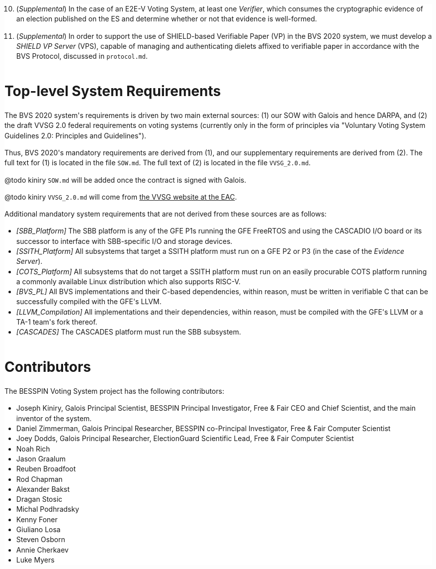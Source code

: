 10. (*Supplemental*) In the case of an E2E-V Voting System, at least one *Verifier*,
    which consumes the cryptographic evidence of an election published
    on the ES and determine whether or not that evidence is
    well-formed.

11. (*Supplemental*) In order to support the use of SHIELD-based Verifiable Paper (VP)
    in the BVS 2020 system, we must develop a *SHIELD VP Server* (VPS),
    capable of managing and authenticating dielets affixed to
    verifiable paper in accordance with the BVS Protocol, discussed
    in `protocol.md`.

# Top-level System Requirements

The BVS 2020 system's requirements is driven by two main external sources: (1) our SOW
with Galois and hence DARPA, and (2) the draft VVSG 2.0 federal requirements on
voting systems (currently only in the form of principles via "Voluntary Voting
System Guidelines 2.0: Principles and Guidelines").

Thus, BVS 2020's mandatory requirements are derived from (1), and our supplementary
requirements are derived from (2).  The full text for (1) is located in the file
`SOW.md`.  The full text of (2) is located in the file `VVSG_2.0.md`.

@todo kiniry `SOW.md` will be added once the contract is signed with Galois.

@todo kiniry `VVSG_2.0.md` will come from [the VVSG website at the EAC](https://www.eac.gov/voting-equipment/voluntary-voting-system-guidelines/).

Additional mandatory system requirements that are not derived from these sources
are as follows:
 - *[SBB_Platform]* The SBB platform is any of the GFE P1s running the GFE FreeRTOS
   and using the CASCADIO I/O board or its successor to interface with SBB-specific
   I/O and storage devices.
 - *[SSITH_Platform]* All subsystems that target a SSITH platform must run on
   a GFE P2 or P3 (in the case of the *Evidence Server*).
 - *[COTS_Platform]* All subsystems that do not target a SSITH platform must run
   on an easily procurable COTS platform running a commonly available Linux
   distribution which also supports RISC-V.
 - *[BVS_PL]* All BVS implementations and their C-based dependencies, within reason,
   must be written in verifiable C that can be successfully compiled with the GFE's LLVM.
 - *[LLVM_Compilation]* All implementations and their dependencies, within reason,
   must be compiled with the GFE's LLVM or a TA-1 team's fork thereof.
 - *[CASCADES]* The CASCADES platform must run the SBB subsystem.

 # Contributors

The BESSPIN Voting System project has the following contributors:
 - Joseph Kiniry, Galois Principal Scientist, BESSPIN Principal Investigator,
   Free & Fair CEO and Chief Scientist, and the main inventor of the system.
 - Daniel Zimmerman, Galois Principal Researcher, BESSPIN co-Principal
   Investigator, Free & Fair Computer Scientist
 - Joey Dodds, Galois Principal Researcher, ElectionGuard Scientific Lead,
   Free & Fair Computer Scientist
 - Noah Rich
 - Jason Graalum
 - Reuben Broadfoot
 - Rod Chapman
 - Alexander Bakst
 - Dragan Stosic
 - Michal Podhradsky
 - Kenny Foner
 - Giuliano Losa
 - Steven Osborn
 - Annie Cherkaev
 - Luke Myers